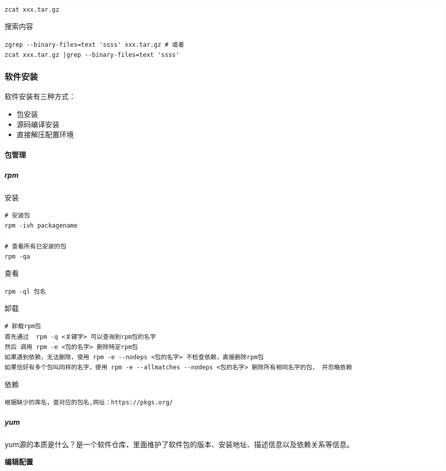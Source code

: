 ```shell
zcat xxx.tar.gz
```

搜索内容

```shell
zgrep --binary-files=text 'ssss' xxx.tar.gz # 或者
zcat xxx.tar.gz |grep --binary-files=text 'ssss'
```

### 软件安装

软件安装有三种方式：

- 包安装
- 源码编译安装
- 直接解压配置环境

#### 包管理

##### rpm

安装

```shell
# 安装包
rpm -ivh packagename

# 查看所有已安装的包
rpm -qa
```

查看

```shell
rpm -ql 包名
```

卸载

```shell
# 卸载rpm包
首先通过  rpm -q <关键字> 可以查询到rpm包的名字
然后 调用 rpm -e <包的名字> 删除特定rpm包
如果遇到依赖，无法删除，使用 rpm -e --nodeps <包的名字> 不检查依赖，直接删除rpm包
如果恰好有多个包叫同样的名字，使用 rpm -e --allmatches --nodeps <包的名字> 删除所有相同名字的包， 并忽略依赖
```

依赖

```
根据缺少的库名，查对应的包名,网址：https://pkgs.org/
```

##### yum

yum源的本质是什么？是一个软件仓库，里面维护了软件包的版本、安装地址、描述信息以及依赖关系等信息。

**编辑配置**
